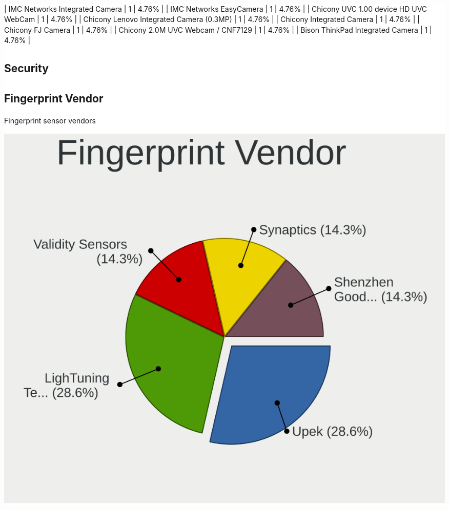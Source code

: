 | IMC Networks Integrated Camera                              | 1         | 4.76%   |
| IMC Networks EasyCamera                                     | 1         | 4.76%   |
| Chicony UVC 1.00 device HD UVC WebCam                       | 1         | 4.76%   |
| Chicony Lenovo Integrated Camera (0.3MP)                    | 1         | 4.76%   |
| Chicony Integrated Camera                                   | 1         | 4.76%   |
| Chicony FJ Camera                                           | 1         | 4.76%   |
| Chicony 2.0M UVC Webcam / CNF7129                           | 1         | 4.76%   |
| Bison ThinkPad Integrated Camera                            | 1         | 4.76%   |

Security
--------

Fingerprint Vendor
------------------

Fingerprint sensor vendors

![Fingerprint Vendor](./images/pie_chart_bsd/fingerprint_vendor.svg)
